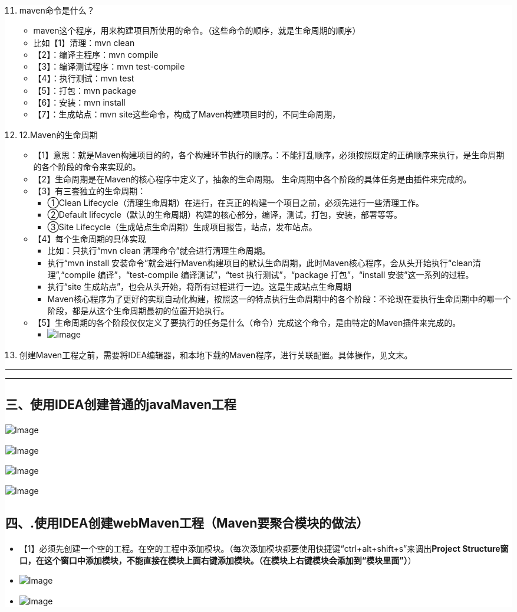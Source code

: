 11. maven命令是什么？

    -  maven这个程序，用来构建项目所使用的命令。（这些命令的顺序，就是生命周期的顺序）
      - 比如【1】清理：mvn clean
      - 【2】：编译主程序：mvn compile
      - 【3】：编译测试程序：mvn test-compile
      - 【4】：执行测试：mvn test
      - 【5】：打包：mvn package
      - 【6】：安装：mvn install
      - 【7】：生成站点：mvn site这些命令，构成了Maven构建项目时的，不同生命周期，

12. 12.Maven的生命周期

    - 【1】意思：就是Maven构建项目的的，各个构建环节执行的顺序。：不能打乱顺序，必须按照既定的正确顺序来执行，是生命周期的各个阶段的命令来实现的。
    - 【2】生命周期是在Maven的核心程序中定义了，抽象的生命周期。 生命周期中各个阶段的具体任务是由插件来完成的。
    - 【3】有三套独立的生命周期：
      - ①Clean Lifecycle（清理生命周期）在进行，在真正的构建一个项目之前，必须先进行一些清理工作。
      - ②Default lifecycle（默认的生命周期）构建的核心部分，编译，测试，打包，安装，部署等等。
      - ③Site Lifecycle（生成站点生命周期）生成项目报告，站点，发布站点。
    - 【4】每个生命周期的具体实现
      - 比如：只执行“mvn clean 清理命令”就会进行清理生命周期。
      - 执行“mvn install 安装命令”就会进行Maven构建项目的默认生命周期，此时Maven核心程序，会从头开始执行“clean清理”,“compile 编译”，“test-compile 编译测试”，“test 执行测试”，“package 打包”，“install 安装”这一系列的过程。
      - 执行“site 生成站点”，也会从头开始，将所有过程进行一边。这是生成站点生命周期
      - Maven核心程序为了更好的实现自动化构建，按照这一的特点执行生命周期中的各个阶段：不论现在要执行生命周期中的哪一个阶段，都是从这个生命周期最初的位置开始执行。
    - 【5】生命周期的各个阶段仅仅定义了要执行的任务是什么（命令）完成这个命令，是由特定的Maven插件来完成的。
      - ![Image](https://raw.githubusercontent.com/protonlml/blogimages/master/imgs/202406161012162.png)

13. 创建Maven工程之前，需要将IDEA编辑器，和本地下载的Maven程序，进行关联配置。具体操作，见文末。

---

---



## 三、使用IDEA创建普通的javaMaven工程

![Image](https://raw.githubusercontent.com/protonlml/blogimages/master/imgs/202406161012762.png)

![Image](https://raw.githubusercontent.com/protonlml/blogimages/master/imgs/202406161012115.png)

![Image](https://raw.githubusercontent.com/protonlml/blogimages/master/imgs/202406161012201.png)

![Image](https://raw.githubusercontent.com/protonlml/blogimages/master/imgs/202406161013282.png)

## 四、.使用IDEA创建webMaven工程（Maven要聚合模块的做法）  

- 【1】必须先创建一个空的工程。在空的工程中添加模块。（每次添加模块都要使用快捷键“ctrl+alt+shift+s”来调出**Project Structure窗口，在这个窗口中添加模块，不能直接在模块上面右键添加模块。（在模块上右键模块会添加到“模块里面”）**）

- ![Image](https://raw.githubusercontent.com/protonlml/blogimages/master/imgs/202406161013762.png)

- ![Image](https://raw.githubusercontent.com/protonlml/blogimages/master/imgs/202406161013442.png)
